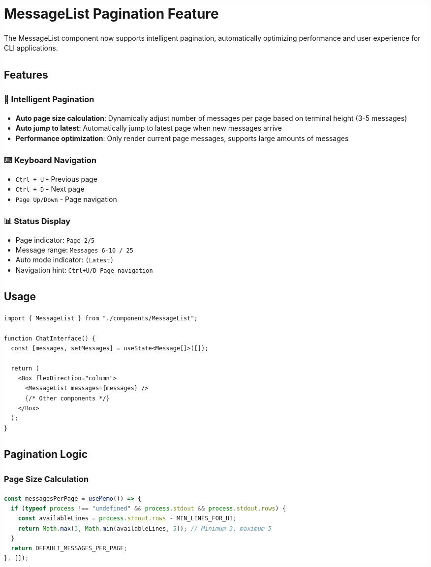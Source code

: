 # MessageList Pagination Feature

The MessageList component now supports intelligent pagination, automatically optimizing performance and user experience for CLI applications.

## Features

### 🚀 Intelligent Pagination

- **Auto page size calculation**: Dynamically adjust number of messages per page based on terminal height (3-5 messages)
- **Auto jump to latest**: Automatically jump to latest page when new messages arrive
- **Performance optimization**: Only render current page messages, supports large amounts of messages

### ⌨️ Keyboard Navigation

- `Ctrl + U` - Previous page
- `Ctrl + D` - Next page
- `Page Up/Down` - Page navigation

### 📊 Status Display

- Page indicator: `Page 2/5`
- Message range: `Messages 6-10 / 25`
- Auto mode indicator: `(Latest)`
- Navigation hint: `Ctrl+U/D Page navigation`

## Usage

```tsx
import { MessageList } from "./components/MessageList";

function ChatInterface() {
  const [messages, setMessages] = useState<Message[]>([]);

  return (
    <Box flexDirection="column">
      <MessageList messages={messages} />
      {/* Other components */}
    </Box>
  );
}
```

## Pagination Logic

### Page Size Calculation

```typescript
const messagesPerPage = useMemo(() => {
  if (typeof process !== "undefined" && process.stdout && process.stdout.rows) {
    const availableLines = process.stdout.rows - MIN_LINES_FOR_UI;
    return Math.max(3, Math.min(availableLines, 5)); // Minimum 3, maximum 5
  }
  return DEFAULT_MESSAGES_PER_PAGE;
}, []);
```
